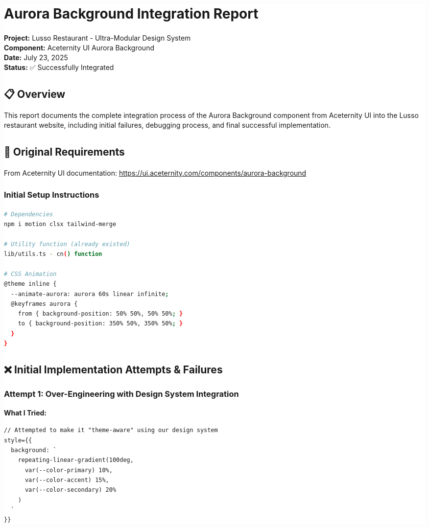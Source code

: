# Aurora Background Integration Report
**Project:** Lusso Restaurant - Ultra-Modular Design System  
**Component:** Aceternity UI Aurora Background  
**Date:** July 23, 2025  
**Status:** ✅ Successfully Integrated

## 📋 Overview

This report documents the complete integration process of the Aurora Background component from Aceternity UI into the Lusso restaurant website, including initial failures, debugging process, and final successful implementation.

## 🎯 Original Requirements

From Aceternity UI documentation: https://ui.aceternity.com/components/aurora-background

### Initial Setup Instructions
```bash
# Dependencies
npm i motion clsx tailwind-merge

# Utility function (already existed)
lib/utils.ts - cn() function

# CSS Animation
@theme inline {
  --animate-aurora: aurora 60s linear infinite;
  @keyframes aurora {
    from { background-position: 50% 50%, 50% 50%; }
    to { background-position: 350% 50%, 350% 50%; }
  }
}
```

## ❌ Initial Implementation Attempts & Failures

### Attempt 1: Over-Engineering with Design System Integration
**What I Tried:**
```tsx
// Attempted to make it "theme-aware" using our design system
style={{
  background: `
    repeating-linear-gradient(100deg, 
      var(--color-primary) 10%, 
      var(--color-accent) 15%, 
      var(--color-secondary) 20%
    )
  `
}}
```
